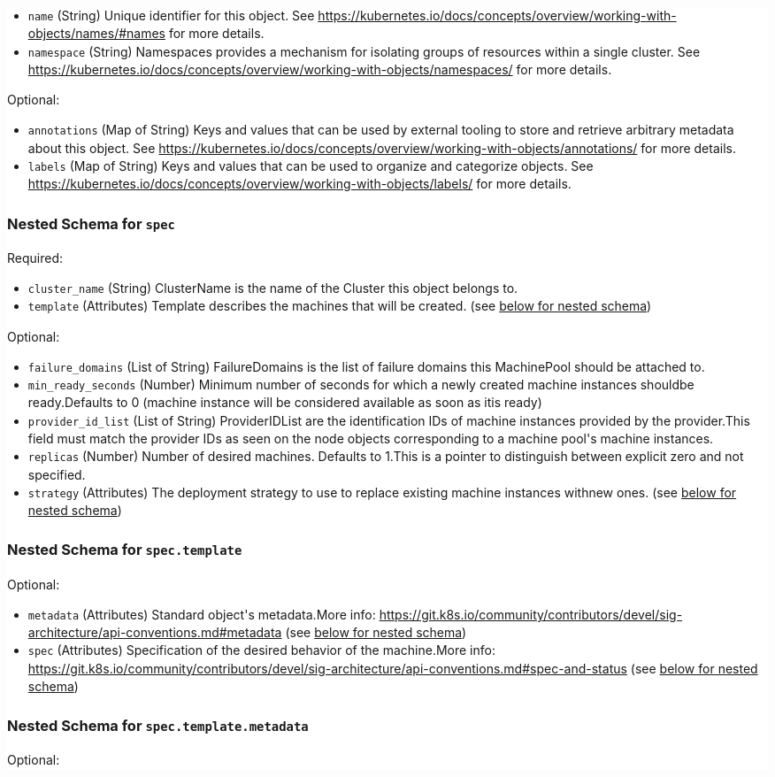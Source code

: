 - `name` (String) Unique identifier for this object. See https://kubernetes.io/docs/concepts/overview/working-with-objects/names/#names for more details.
- `namespace` (String) Namespaces provides a mechanism for isolating groups of resources within a single cluster. See https://kubernetes.io/docs/concepts/overview/working-with-objects/namespaces/ for more details.

Optional:

- `annotations` (Map of String) Keys and values that can be used by external tooling to store and retrieve arbitrary metadata about this object. See https://kubernetes.io/docs/concepts/overview/working-with-objects/annotations/ for more details.
- `labels` (Map of String) Keys and values that can be used to organize and categorize objects. See https://kubernetes.io/docs/concepts/overview/working-with-objects/labels/ for more details.


<a id="nestedatt--spec"></a>
### Nested Schema for `spec`

Required:

- `cluster_name` (String) ClusterName is the name of the Cluster this object belongs to.
- `template` (Attributes) Template describes the machines that will be created. (see [below for nested schema](#nestedatt--spec--template))

Optional:

- `failure_domains` (List of String) FailureDomains is the list of failure domains this MachinePool should be attached to.
- `min_ready_seconds` (Number) Minimum number of seconds for which a newly created machine instances shouldbe ready.Defaults to 0 (machine instance will be considered available as soon as itis ready)
- `provider_id_list` (List of String) ProviderIDList are the identification IDs of machine instances provided by the provider.This field must match the provider IDs as seen on the node objects corresponding to a machine pool's machine instances.
- `replicas` (Number) Number of desired machines. Defaults to 1.This is a pointer to distinguish between explicit zero and not specified.
- `strategy` (Attributes) The deployment strategy to use to replace existing machine instances withnew ones. (see [below for nested schema](#nestedatt--spec--strategy))

<a id="nestedatt--spec--template"></a>
### Nested Schema for `spec.template`

Optional:

- `metadata` (Attributes) Standard object's metadata.More info: https://git.k8s.io/community/contributors/devel/sig-architecture/api-conventions.md#metadata (see [below for nested schema](#nestedatt--spec--template--metadata))
- `spec` (Attributes) Specification of the desired behavior of the machine.More info: https://git.k8s.io/community/contributors/devel/sig-architecture/api-conventions.md#spec-and-status (see [below for nested schema](#nestedatt--spec--template--spec))

<a id="nestedatt--spec--template--metadata"></a>
### Nested Schema for `spec.template.metadata`

Optional:
